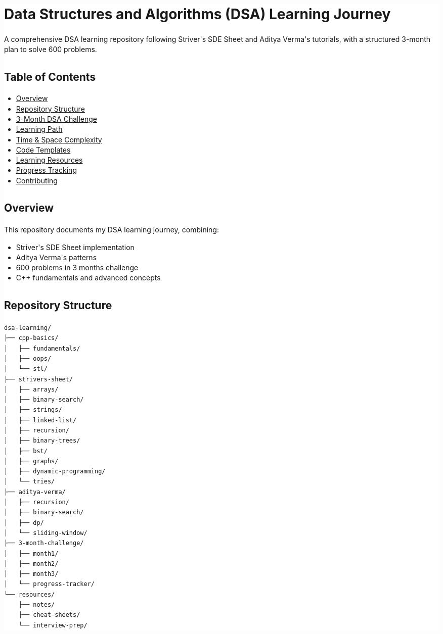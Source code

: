 # Data Structures and Algorithms (DSA) Learning Journey

A comprehensive DSA learning repository following Striver's SDE Sheet and Aditya Verma's tutorials, with a structured 3-month plan to solve 600 problems.

## Table of Contents
- [Overview](#overview)
- [Repository Structure](#repository-structure)
- [3-Month DSA Challenge](#3-month-dsa-challenge-600-problems)
- [Learning Path](#learning-path)
- [Time & Space Complexity](#time--space-complexity-cheat-sheet)
- [Code Templates](#code-template)
- [Learning Resources](#learning-resources)
- [Progress Tracking](#progress-tracking)
- [Contributing](#contributing)

## Overview

This repository documents my DSA learning journey, combining:
- Striver's SDE Sheet implementation
- Aditya Verma's patterns
- 600 problems in 3 months challenge
- C++ fundamentals and advanced concepts

## Repository Structure

```
dsa-learning/
├── cpp-basics/
│   ├── fundamentals/
│   ├── oops/
│   └── stl/
├── strivers-sheet/
│   ├── arrays/
│   ├── binary-search/
│   ├── strings/
│   ├── linked-list/
│   ├── recursion/
│   ├── binary-trees/
│   ├── bst/
│   ├── graphs/
│   ├── dynamic-programming/
│   └── tries/
├── aditya-verma/
│   ├── recursion/
│   ├── binary-search/
│   ├── dp/
│   └── sliding-window/
├── 3-month-challenge/
│   ├── month1/
│   ├── month2/
│   ├── month3/
│   └── progress-tracker/
└── resources/
    ├── notes/
    ├── cheat-sheets/
    └── interview-prep/
```
